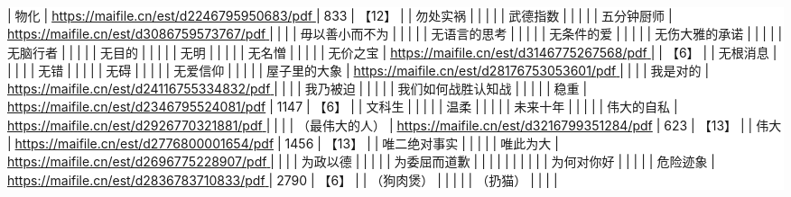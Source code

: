 |              物化              | [https://maifile.cn/est/d2246795950683/pdf ](https://maifile.cn/est/d2246795950683/pdf) |    833     |  【12】  |
|            勿处实祸            |                                                              |            |          |
|            武德指数            |                                                              |            |          |
|           五分钟厨师           | [https://maifile.cn/est/d3086759573767/pdf ](https://maifile.cn/est/d3086759573767/pdf) |            |          |
|         毋以善小而不为         |                                                              |            |          |
|          无语言的思考          |                                                              |            |          |
|           无条件的爱           |                                                              |            |          |
|         无伤大雅的承诺         |                                                              |            |          |
|            无脑行者            |                                                              |            |          |
|             无目的             |                                                              |            |          |
|              无明              |                                                              |            |          |
|             无名憎             |                                                              |            |          |
|            无价之宝            | [https://maifile.cn/est/d3146775267568/pdf ](https://maifile.cn/est/d3146775267568/pdf) |            |  【6】   |
|            无根消息            |                                                              |            |          |
|              无错              |                                                              |            |          |
|              无碍              |                                                              |            |          |
|            无爱信仰            |                                                              |            |          |
|          屋子里的大象          | [https://maifile.cn/est/d28176753053601/pdf ](https://maifile.cn/est/d28176753053601/pdf) |            |          |
|            我是对的            | [https://maifile.cn/est/d24116755334832/pdf ](https://maifile.cn/est/d24116755334832/pdf) |            |          |
|            我乃被迫            |                                                              |            |          |
|       我们如何战胜认知战       |                                                              |            |          |
|              稳重              |          https://maifile.cn/est/d2346795524081/pdf           |    1147    |  【6】   |
|             文科生             |                                                              |            |          |
|              温柔              |                                                              |            |          |
|            未来十年            |                                                              |            |          |
|           伟大的自私           | [https://maifile.cn/est/d2926770321881/pdf ](https://maifile.cn/est/d2926770321881/pdf) |            |          |
|         （最伟大的人）         |          https://maifile.cn/est/d3216799351284/pdf           |    623     |  【13】  |
|              伟大              |          https://maifile.cn/est/d2776800001654/pdf           |    1456    |  【13】  |
|          唯二绝对事实          |                                                              |            |          |
|            唯此为大            | [https://maifile.cn/est/d2696775228907/pdf ](https://maifile.cn/est/d2696775228907/pdf) |            |          |
|            为政以德            |                                                              |            |          |
|          为委屈而道歉          |                                                              |            |          |
|                                |                                                              |            |          |
|           为何对你好           |                                                              |            |          |
|            危险迹象            | [https://maifile.cn/est/d2836783710833/pdf ](https://maifile.cn/est/d2836783710833/pdf) |    2790    |  【6】   |
|           （狗肉煲）           |                                                              |            |          |
|            （扔猫）            |                                                              |            |          |